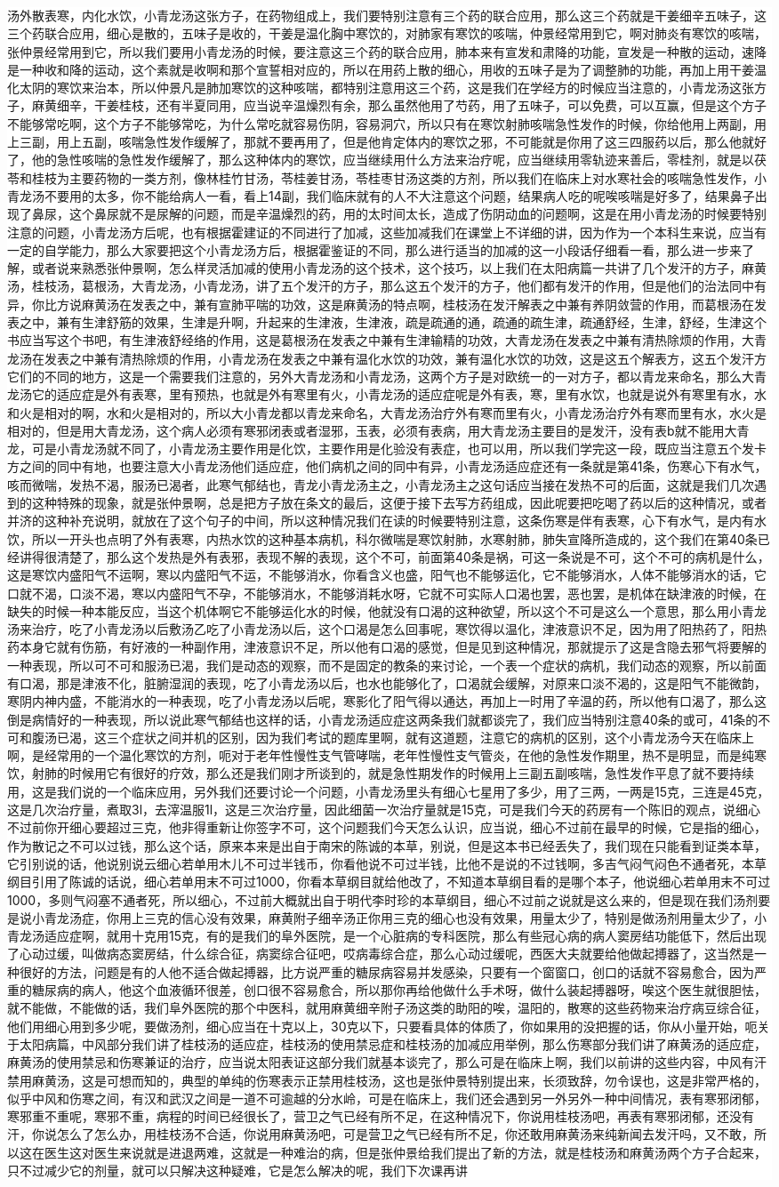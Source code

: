 汤外散表寒，内化水饮，小青龙汤这张方子，在药物组成上，我们要特别注意有三个药的联合应用，那么这三个药就是干姜细辛五味子，这三个药联合应用，细心是散的，五味子是收的，干姜是温化胸中寒饮的，对肺家有寒饮的咳喘，仲景经常用到它，啊对肺炎有寒饮的咳喘，张仲景经常用到它，所以我们要用小青龙汤的时候，要注意这三个药的联合应用，肺本来有宣发和肃降的功能，宣发是一种散的运动，速降是一种收和降的运动，这个素就是收啊和那个宣誓相对应的，所以在用药上散的细心，用收的五味子是为了调整肺的功能，再加上用干姜温化太阴的寒饮来治本，所以仲景凡是肺加寒饮的这种咳喘，都特别注意用这三个药，这是我们在学经方的时候应当注意的，小青龙汤这张方子，麻黄细辛，干姜桂枝，还有半夏同用，应当说辛温燥烈有余，那么虽然他用了芍药，用了五味子，可以免费，可以互赢，但是这个方子不能够常吃啊，这个方子不能够常吃，为什么常吃就容易伤阴，容易洞穴，所以只有在寒饮射肺咳喘急性发作的时候，你给他用上两副，用上三副，用上五副，咳喘急性发作缓解了，那就不要再用了，但是他肯定体内的寒饮之邪，不可能就是你用了这三四服药以后，那么他就好了，他的急性咳喘的急性发作缓解了，那么这种体内的寒饮，应当继续用什么方法来治疗呢，应当继续用零轨迹来善后，零桂剂，就是以茯苓和桂枝为主要药物的一类方剂，像林桂竹甘汤，苓桂姜甘汤，苓桂枣甘汤这类的方剂，所以我们在临床上对水寒社会的咳喘急性发作，小青龙汤不要用的太多，你不能给病人一看，看上14副，我们临床就有的人不大注意这个问题，结果病人吃的呢唉咳喘是好多了，结果鼻子出现了鼻尿，这个鼻尿就不是尿解的问题，而是辛温燥烈的药，用的太时间太长，造成了伤阴动血的问题啊，这是在用小青龙汤的时候要特别注意的问题，小青龙汤方后呢，也有根据霍建证的不同进行了加减，这些加减我们在课堂上不详细的讲，因为作为一个本科生来说，应当有一定的自学能力，那么大家要把这个小青龙汤方后，根据霍鉴证的不同，那么进行适当的加减的这一小段话仔细看一看，那么进一步来了解，或者说来熟悉张仲景啊，怎么样灵活加减的使用小青龙汤的这个技术，这个技巧，以上我们在太阳病篇一共讲了几个发汗的方子，麻黄汤，桂枝汤，葛根汤，大青龙汤，小青龙汤，讲了五个发汗的方子，那么这五个发汗的方子，他们都有发汗的作用，但是他们的治法同中有异，你比方说麻黄汤在发表之中，兼有宣肺平喘的功效，这是麻黄汤的特点啊，桂枝汤在发汗解表之中兼有养阴敛营的作用，而葛根汤在发表之中，兼有生津舒筋的效果，生津是升啊，升起来的生津液，生津液，疏是疏通的通，疏通的疏生津，疏通舒经，生津，舒经，生津这个书应当写这个书吧，有生津液舒经络的作用，这是葛根汤在发表之中兼有生津输精的功效，大青龙汤在发表之中兼有清热除烦的作用，大青龙汤在发表之中兼有清热除烦的作用，小青龙汤在发表之中兼有温化水饮的功效，兼有温化水饮的功效，这是这五个解表方，这五个发汗方它们的不同的地方，这是一个需要我们注意的，另外大青龙汤和小青龙汤，这两个方子是对欧统一的一对方子，都以青龙来命名，那么大青龙汤它的适应症是外有表寒，里有预热，也就是外有寒里有火，小青龙汤的适应症呢是外有表，寒，里有水饮，也就是说外有寒里有水，水和火是相对的啊，水和火是相对的，所以大小青龙都以青龙来命名，大青龙汤治疗外有寒而里有火，小青龙汤治疗外有寒而里有水，水火是相对的，但是用大青龙汤，这个病人必须有寒邪闭表或者湿邪，玉表，必须有表病，用大青龙汤主要目的是发汗，没有表b就不能用大青龙，可是小青龙汤就不同了，小青龙汤主要作用是化饮，主要作用是化验没有表症，也可以用，所以我们学完这一段，既应当注意五个发卡方之间的同中有地，也要注意大小青龙汤他们适应症，他们病机之间的同中有异，小青龙汤适应症还有一条就是第41条，伤寒心下有水气，咳而微喘，发热不渴，服汤已渴者，此寒气郁结也，青龙小青龙汤主之，小青龙汤主之这句话应当接在发热不可的后面，这就是我们几次遇到的这种特殊的现象，就是张仲景啊，总是把方子放在条文的最后，这便于接下去写方药组成，因此呢要把吃喝了药以后的这种情况，或者并济的这种补充说明，就放在了这个句子的中间，所以这种情况我们在读的时候要特别注意，这条伤寒是伴有表寒，心下有水气，是内有水饮，所以一开头也点明了外有表寒，内热水饮的这种基本病机，科尔微喘是寒饮射肺，水寒射肺，肺失宣降所造成的，这个我们在第40条已经讲得很清楚了，那么这个发热是外有表邪，表现不解的表现，这个不可，前面第40条是祸，可这一条说是不可，这个不可的病机是什么，这是寒饮内盛阳气不运啊，寒以内盛阳气不运，不能够消水，你看含义也盛，阳气也不能够运化，它不能够消水，人体不能够消水的话，它口就不渴，口淡不渴，寒以内盛阳气不孕，不能够消水，不能够消耗水呀，它就不可实际人口渴也罢，恶也罢，是机体在缺津液的时候，在缺失的时候一种本能反应，当这个机体啊它不能够运化水的时候，他就没有口渴的这种欲望，所以这个不可是这么一个意思，那么用小青龙汤来治疗，吃了小青龙汤以后敷汤乙吃了小青龙汤以后，这个口渴是怎么回事呢，寒饮得以温化，津液意识不足，因为用了阳热药了，阳热药本身它就有伤筋，有好液的一种副作用，津液意识不足，所以他有口渴的感觉，但是见到这种情况，那就提示了这是含隐去邪气将要解的一种表现，所以可不可和服汤已渴，我们是动态的观察，而不是固定的教条的来讨论，一个表一个症状的病机，我们动态的观察，所以前面有口渴，那是津液不化，脏腑湿润的表现，吃了小青龙汤以后，也水也能够化了，口渴就会缓解，对原来口淡不渴的，这是阳气不能微韵，寒阴内神内盛，不能消水的一种表现，吃了小青龙汤以后呢，寒影化了阳气得以通达，再加上一时用了辛温的药，所以他有口渴了，那么这倒是病情好的一种表现，所以说此寒气郁结也这样的话，小青龙汤适应症这两条我们就都谈完了，我们应当特别注意40条的或可，41条的不可和腹汤已渴，这三个症状之间并机的区别，因为我们考试的题库里啊，就有这道题，注意它的病机的区别，这个小青龙汤今天在临床上啊，是经常用的一个温化寒饮的方剂，呃对于老年性慢性支气管哮喘，老年性慢性支气管炎，在他的急性发作期里，热不是明显，而是纯寒饮，射肺的时候用它有很好的疗效，那么还是我们刚才所谈到的，就是急性期发作的时候用上三副五副咳喘，急性发作平息了就不要持续用，这是我们说的一个临床应用，另外我们还要讨论一个问题，小青龙汤里头有细心七星用了多少，用了三两，一两是15克，三连是45克，这是几次治疗量，煮取3l，去滓温服1l，这是三次治疗量，因此细菌一次治疗量就是15克，可是我们今天的药房有一个陈旧的观点，说细心不过前你开细心要超过三克，他非得重新让你签字不可，这个问题我们今天怎么认识，应当说，细心不过前在最早的时候，它是指的细心，作为散记之不可以过钱，那么这个话，原来本来是出自于南宋的陈诚的本草，别说，但是这本书已经丢失了，我们现在只能看到证类本草，它引别说的话，他说别说云细心若单用木儿不可过半钱币，你看他说不可过半钱，比他不是说的不过钱啊，多吉气闷气闷色不通者死，本草纲目引用了陈诚的话说，细心若单用末不可过1000，你看本草纲目就给他改了，不知道本草纲目看的是哪个本子，他说细心若单用末不可过1000，多则气闷塞不通者死，所以细心，不过前大概就出自于明代李时珍的本草纲目，细心不过前之说就是这么来的，但是现在我们汤剂要是说小青龙汤症，你用上三克的信心没有效果，麻黄附子细辛汤正你用三克的细心也没有效果，用量太少了，特别是做汤剂用量太少了，小青龙汤适应症啊，就用十克用15克，有的是我们的阜外医院，是一个心脏病的专科医院，那么有些冠心病的病人窦房结功能低下，然后出现了心动过缓，叫做病态窦房结，什么综合征，病窦综合征吧，哎病毒综合症，那么心动过缓呢，西医大夫就要给他做起搏器了，这当然是一种很好的方法，问题是有的人他不适合做起搏器，比方说严重的糖尿病容易并发感染，只要有一个窗窗口，创口的话就不容易愈合，因为严重的糖尿病的病人，他这个血液循环很差，创口很不容易愈合，所以那你再给他做什么手术呀，做什么装起搏器呀，唉这个医生就很胆怯，就不能做，不能做的话，我们阜外医院的那个中医科，就用麻黄细辛附子汤这类的助阳的唉，温阳的，散寒的这些药物来治疗病豆综合征，他们用细心用到多少呢，要做汤剂，细心应当在十克以上，30克以下，只要看具体的体质了，你如果用的没把握的话，你从小量开始，呃关于太阳病篇，中风部分我们讲了桂枝汤的适应症，桂枝汤的使用禁忌症和桂枝汤的加减应用举例，那么伤寒部分我们讲了麻黄汤的适应症，麻黄汤的使用禁忌和伤寒兼证的治疗，应当说太阳表证这部分我们就基本谈完了，那么可是在临床上啊，我们以前讲的这些内容，中风有汗禁用麻黄汤，这是可想而知的，典型的单纯的伤寒表示正禁用桂枝汤，这也是张仲景特别提出来，长须致辞，勿令误也，这是非常严格的，似乎中风和伤寒之间，有汉和武汉之间是一道不可逾越的分水岭，可是在临床上，我们还会遇到另一外另外一种中间情况，表有寒邪闭郁，寒邪重不重呢，寒邪不重，病程的时间已经很长了，营卫之气已经有所不足，在这种情况下，你说用桂枝汤吧，再表有寒邪闭郁，还没有汗，你说怎么了怎么办，用桂枝汤不合适，你说用麻黄汤吧，可是营卫之气已经有所不足，你还敢用麻黄汤来纯新闻去发汗吗，又不敢，所以这在医生这对医生来说就是进退两难，这就是一种难治的病，但是张仲景给我们提出了新的方法，就是桂枝汤和麻黄汤两个方子合起来，只不过减少它的剂量，就可以只解决这种疑难，它是怎么解决的呢，我们下次课再讲

